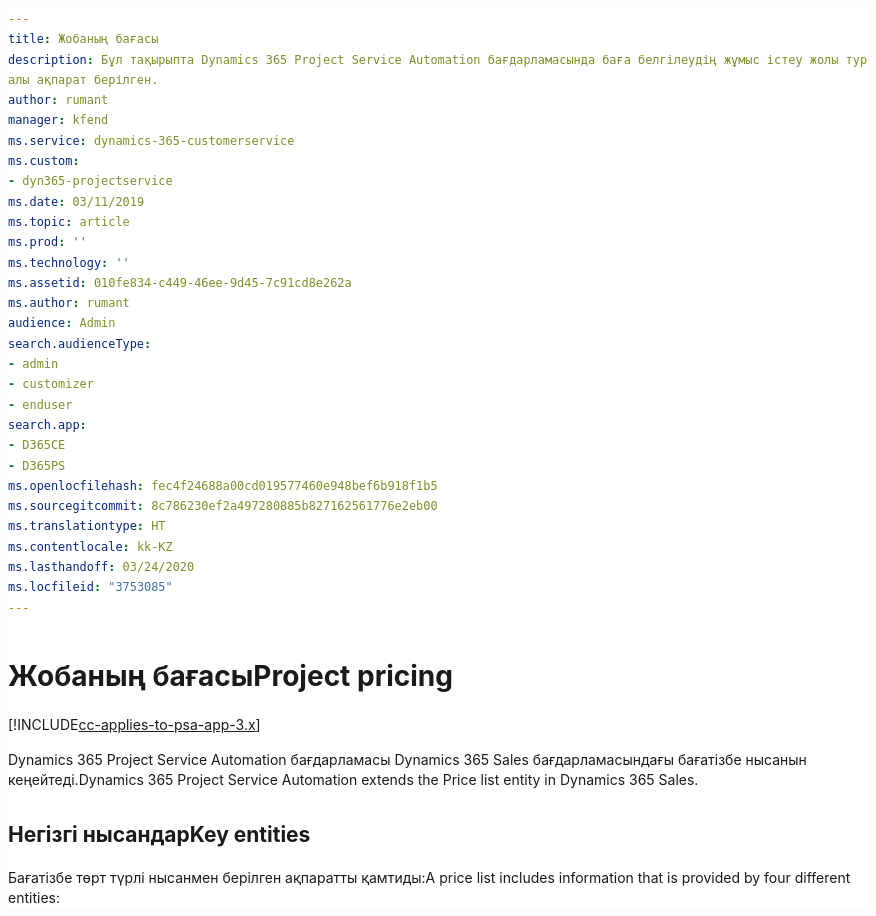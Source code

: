 ```yaml
---
title: Жобаның бағасы
description: Бұл тақырыпта Dynamics 365 Project Service Automation бағдарламасында баға белгілеудің жұмыс істеу жолы туралы ақпарат берілген.
author: rumant
manager: kfend
ms.service: dynamics-365-customerservice
ms.custom:
- dyn365-projectservice
ms.date: 03/11/2019
ms.topic: article
ms.prod: ''
ms.technology: ''
ms.assetid: 010fe834-c449-46ee-9d45-7c91cd8e262a
ms.author: rumant
audience: Admin
search.audienceType:
- admin
- customizer
- enduser
search.app:
- D365CE
- D365PS
ms.openlocfilehash: fec4f24688a00cd019577460e948bef6b918f1b5
ms.sourcegitcommit: 8c786230ef2a497280885b827162561776e2eb00
ms.translationtype: HT
ms.contentlocale: kk-KZ
ms.lasthandoff: 03/24/2020
ms.locfileid: "3753085"
---
```

# <a name="project-pricing"></a><span data-ttu-id="0cc7c-103">Жобаның бағасы</span><span class="sxs-lookup"><span data-stu-id="0cc7c-103">Project pricing</span></span> 

[!INCLUDE[cc-applies-to-psa-app-3.x](../includes/cc-applies-to-psa-app-3x.md)]

<span data-ttu-id="0cc7c-104">Dynamics 365 Project Service Automation бағдарламасы Dynamics 365 Sales бағдарламасындағы бағатізбе нысанын кеңейтеді.</span><span class="sxs-lookup"><span data-stu-id="0cc7c-104">Dynamics 365 Project Service Automation extends the Price list entity in Dynamics 365 Sales.</span></span> 

## <a name="key-entities"></a><span data-ttu-id="0cc7c-105">Негізгі нысандар</span><span class="sxs-lookup"><span data-stu-id="0cc7c-105">Key entities</span></span>

<span data-ttu-id="0cc7c-106">Бағатізбе төрт түрлі нысанмен берілген ақпаратты қамтиды:</span><span class="sxs-lookup"><span data-stu-id="0cc7c-106">A price list includes information that is provided by four different entities:</span></span>
